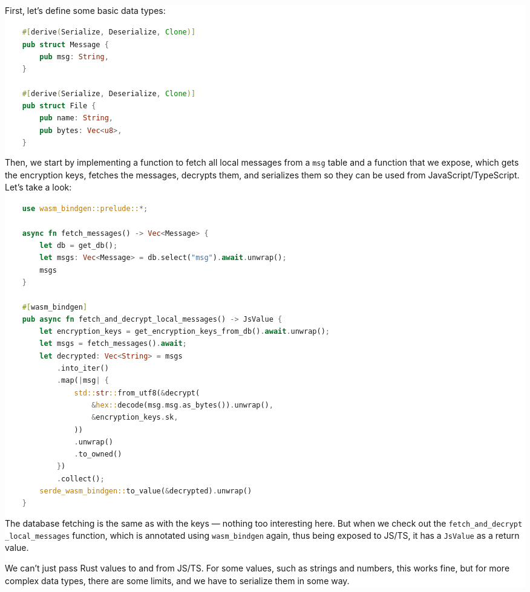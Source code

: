 First, let’s define some basic data types:

```rust
    #[derive(Serialize, Deserialize, Clone)]
    pub struct Message {
        pub msg: String,
    }
    
    #[derive(Serialize, Deserialize, Clone)]
    pub struct File {
        pub name: String,
        pub bytes: Vec<u8>,
    }
```

Then, we start by implementing a function to fetch all local messages from a `msg` table and a function that we expose, which gets the encryption keys, fetches the messages, decrypts them, and serializes them so they can be used from JavaScript/TypeScript. Let’s take a look:

```rust
    use wasm_bindgen::prelude::*;
    
    async fn fetch_messages() -> Vec<Message> {
        let db = get_db();
        let msgs: Vec<Message> = db.select("msg").await.unwrap();
        msgs
    }
    
    #[wasm_bindgen]
    pub async fn fetch_and_decrypt_local_messages() -> JsValue {
        let encryption_keys = get_encryption_keys_from_db().await.unwrap();
        let msgs = fetch_messages().await;
        let decrypted: Vec<String> = msgs
            .into_iter()
            .map(|msg| {
                std::str::from_utf8(&decrypt(
                    &hex::decode(msg.msg.as_bytes()).unwrap(),
                    &encryption_keys.sk,
                ))
                .unwrap()
                .to_owned()
            })
            .collect();
        serde_wasm_bindgen::to_value(&decrypted).unwrap()
    }
```

The database fetching is the same as with the keys — nothing too interesting here. But when we check out the `fetch_and_decrypt_local_messages` function, which is annotated using `wasm_bindgen` again, thus being exposed to JS/TS, it has a `JsValue` as a return value.

We can’t just pass Rust values to and from JS/TS. For some values, such as strings and numbers, this works fine, but for more complex data types, there are some limits, and we have to serialize them in some way.
